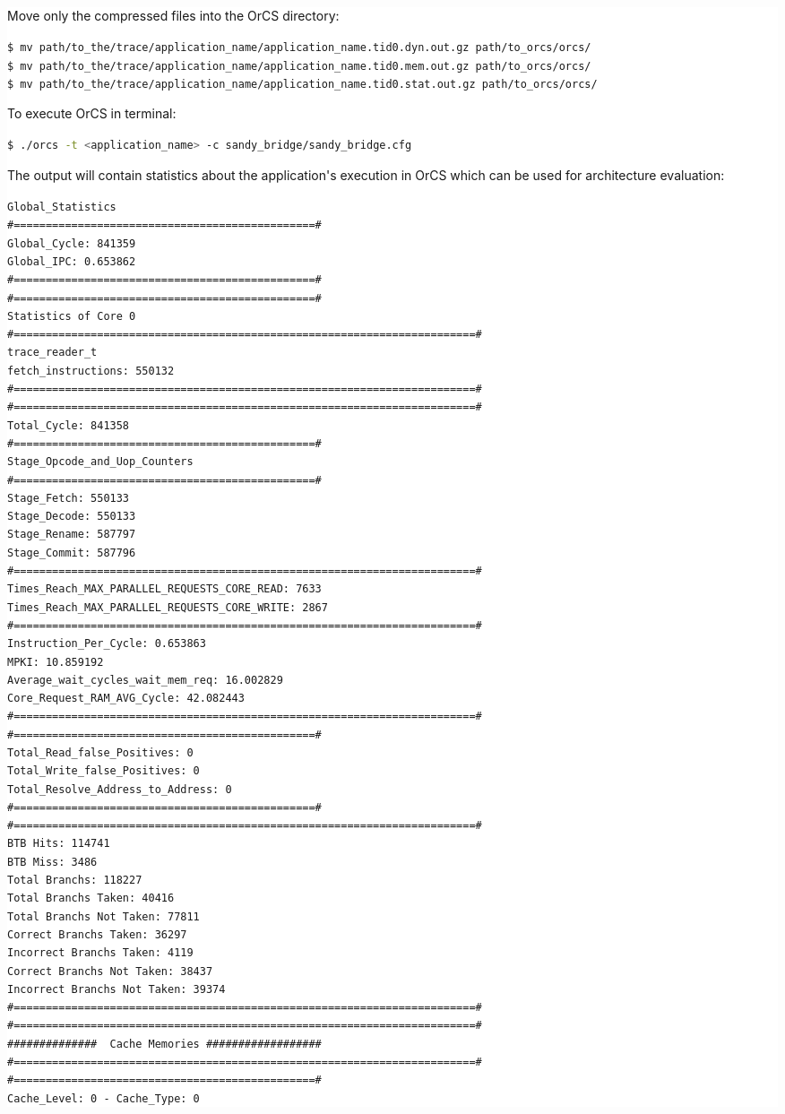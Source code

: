 Move only the compressed files into the OrCS directory:
```bash
$ mv path/to_the/trace/application_name/application_name.tid0.dyn.out.gz path/to_orcs/orcs/
$ mv path/to_the/trace/application_name/application_name.tid0.mem.out.gz path/to_orcs/orcs/
$ mv path/to_the/trace/application_name/application_name.tid0.stat.out.gz path/to_orcs/orcs/
```

To execute OrCS in terminal:
```bash
$ ./orcs -t <application_name> -c sandy_bridge/sandy_bridge.cfg
```

The output will contain statistics about the application's execution in OrCS which can be used for architecture evaluation:

```
Global_Statistics
#===============================================#
Global_Cycle: 841359
Global_IPC: 0.653862
#===============================================#
#===============================================#
Statistics of Core 0
#========================================================================#
trace_reader_t
fetch_instructions: 550132
#========================================================================#
#========================================================================#
Total_Cycle: 841358
#===============================================#
Stage_Opcode_and_Uop_Counters
#===============================================#
Stage_Fetch: 550133
Stage_Decode: 550133
Stage_Rename: 587797
Stage_Commit: 587796
#========================================================================#
Times_Reach_MAX_PARALLEL_REQUESTS_CORE_READ: 7633
Times_Reach_MAX_PARALLEL_REQUESTS_CORE_WRITE: 2867
#========================================================================#
Instruction_Per_Cycle: 0.653863
MPKI: 10.859192
Average_wait_cycles_wait_mem_req: 16.002829
Core_Request_RAM_AVG_Cycle: 42.082443
#========================================================================#
#===============================================#
Total_Read_false_Positives: 0
Total_Write_false_Positives: 0
Total_Resolve_Address_to_Address: 0
#===============================================#
#========================================================================#
BTB Hits: 114741
BTB Miss: 3486
Total Branchs: 118227
Total Branchs Taken: 40416
Total Branchs Not Taken: 77811
Correct Branchs Taken: 36297
Incorrect Branchs Taken: 4119
Correct Branchs Not Taken: 38437
Incorrect Branchs Not Taken: 39374
#========================================================================#
#========================================================================#
##############  Cache Memories ##################
#========================================================================#
#===============================================#
Cache_Level: 0 - Cache_Type: 0
```